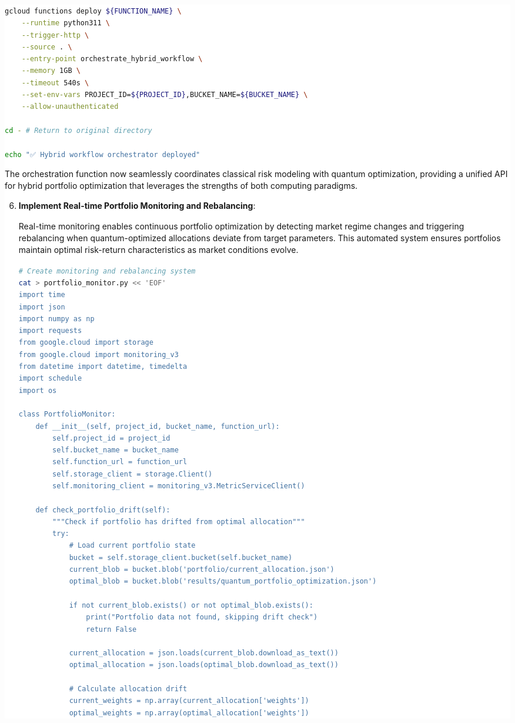    ```bash
   gcloud functions deploy ${FUNCTION_NAME} \
       --runtime python311 \
       --trigger-http \
       --source . \
       --entry-point orchestrate_hybrid_workflow \
       --memory 1GB \
       --timeout 540s \
       --set-env-vars PROJECT_ID=${PROJECT_ID},BUCKET_NAME=${BUCKET_NAME} \
       --allow-unauthenticated

   cd - # Return to original directory

   echo "✅ Hybrid workflow orchestrator deployed"
   ```

   The orchestration function now seamlessly coordinates classical risk modeling with quantum optimization, providing a unified API for hybrid portfolio optimization that leverages the strengths of both computing paradigms.

6. **Implement Real-time Portfolio Monitoring and Rebalancing**:

   Real-time monitoring enables continuous portfolio optimization by detecting market regime changes and triggering rebalancing when quantum-optimized allocations deviate from target parameters. This automated system ensures portfolios maintain optimal risk-return characteristics as market conditions evolve.

   ```bash
   # Create monitoring and rebalancing system
   cat > portfolio_monitor.py << 'EOF'
   import time
   import json
   import numpy as np
   import requests
   from google.cloud import storage
   from google.cloud import monitoring_v3
   from datetime import datetime, timedelta
   import schedule
   import os

   class PortfolioMonitor:
       def __init__(self, project_id, bucket_name, function_url):
           self.project_id = project_id
           self.bucket_name = bucket_name
           self.function_url = function_url
           self.storage_client = storage.Client()
           self.monitoring_client = monitoring_v3.MetricServiceClient()
           
       def check_portfolio_drift(self):
           """Check if portfolio has drifted from optimal allocation"""
           try:
               # Load current portfolio state
               bucket = self.storage_client.bucket(self.bucket_name)
               current_blob = bucket.blob('portfolio/current_allocation.json')
               optimal_blob = bucket.blob('results/quantum_portfolio_optimization.json')
               
               if not current_blob.exists() or not optimal_blob.exists():
                   print("Portfolio data not found, skipping drift check")
                   return False
               
               current_allocation = json.loads(current_blob.download_as_text())
               optimal_allocation = json.loads(optimal_blob.download_as_text())
               
               # Calculate allocation drift
               current_weights = np.array(current_allocation['weights'])
               optimal_weights = np.array(optimal_allocation['weights'])
   ```